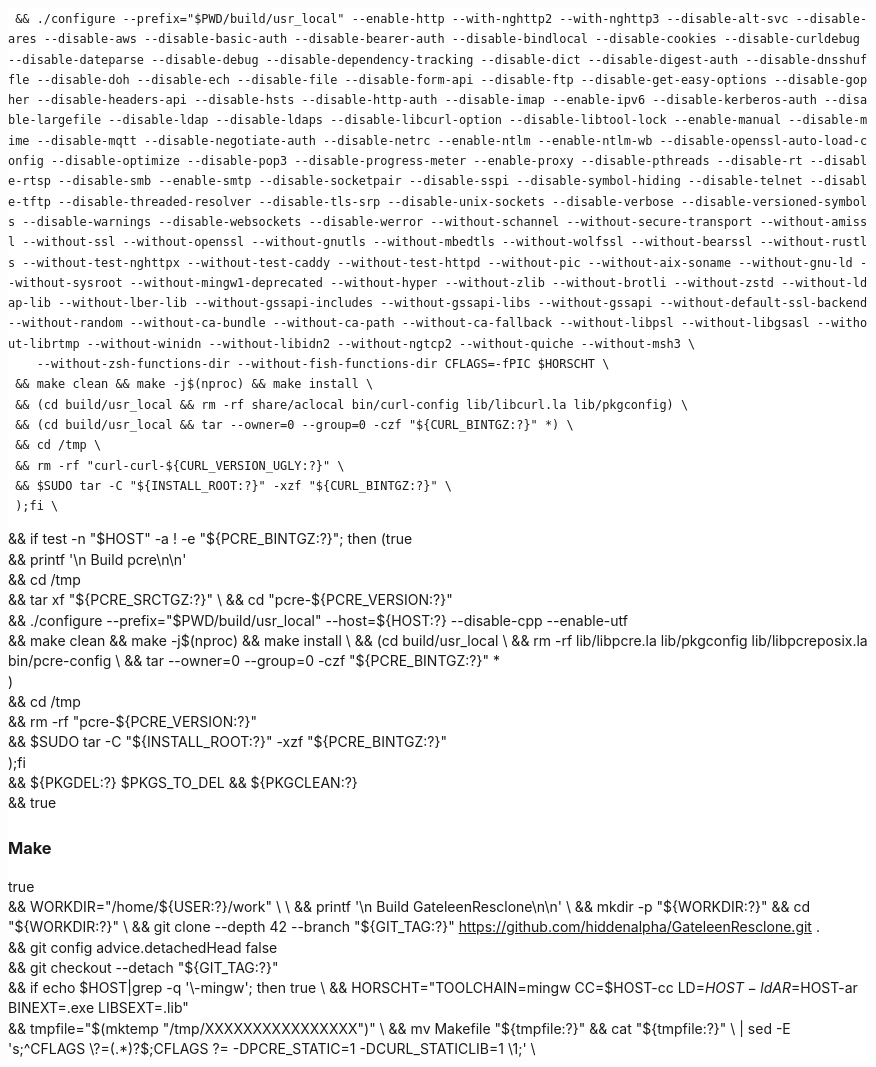      && ./configure --prefix="$PWD/build/usr_local" --enable-http --with-nghttp2 --with-nghttp3 --disable-alt-svc --disable-ares --disable-aws --disable-basic-auth --disable-bearer-auth --disable-bindlocal --disable-cookies --disable-curldebug --disable-dateparse --disable-debug --disable-dependency-tracking --disable-dict --disable-digest-auth --disable-dnsshuffle --disable-doh --disable-ech --disable-file --disable-form-api --disable-ftp --disable-get-easy-options --disable-gopher --disable-headers-api --disable-hsts --disable-http-auth --disable-imap --enable-ipv6 --disable-kerberos-auth --disable-largefile --disable-ldap --disable-ldaps --disable-libcurl-option --disable-libtool-lock --enable-manual --disable-mime --disable-mqtt --disable-negotiate-auth --disable-netrc --enable-ntlm --enable-ntlm-wb --disable-openssl-auto-load-config --disable-optimize --disable-pop3 --disable-progress-meter --enable-proxy --disable-pthreads --disable-rt --disable-rtsp --disable-smb --enable-smtp --disable-socketpair --disable-sspi --disable-symbol-hiding --disable-telnet --disable-tftp --disable-threaded-resolver --disable-tls-srp --disable-unix-sockets --disable-verbose --disable-versioned-symbols --disable-warnings --disable-websockets --disable-werror --without-schannel --without-secure-transport --without-amissl --without-ssl --without-openssl --without-gnutls --without-mbedtls --without-wolfssl --without-bearssl --without-rustls --without-test-nghttpx --without-test-caddy --without-test-httpd --without-pic --without-aix-soname --without-gnu-ld --without-sysroot --without-mingw1-deprecated --without-hyper --without-zlib --without-brotli --without-zstd --without-ldap-lib --without-lber-lib --without-gssapi-includes --without-gssapi-libs --without-gssapi --without-default-ssl-backend --without-random --without-ca-bundle --without-ca-path --without-ca-fallback --without-libpsl --without-libgsasl --without-librtmp --without-winidn --without-libidn2 --without-ngtcp2 --without-quiche --without-msh3 \
        --without-zsh-functions-dir --without-fish-functions-dir CFLAGS=-fPIC $HORSCHT \
     && make clean && make -j$(nproc) && make install \
     && (cd build/usr_local && rm -rf share/aclocal bin/curl-config lib/libcurl.la lib/pkgconfig) \
     && (cd build/usr_local && tar --owner=0 --group=0 -czf "${CURL_BINTGZ:?}" *) \
     && cd /tmp \
     && rm -rf "curl-curl-${CURL_VERSION_UGLY:?}" \
     && $SUDO tar -C "${INSTALL_ROOT:?}" -xzf "${CURL_BINTGZ:?}" \
     );fi \
  && if test -n "$HOST" -a ! -e "${PCRE_BINTGZ:?}"; then (true \
     && printf '\n  Build pcre\n\n' \
     && cd /tmp \
     && tar xf "${PCRE_SRCTGZ:?}" \
     && cd "pcre-${PCRE_VERSION:?}" \
     && ./configure --prefix="$PWD/build/usr_local" --host=${HOST:?} --disable-cpp --enable-utf \
     && make clean && make -j$(nproc) && make install \
     && (cd build/usr_local \
        && rm -rf lib/libpcre.la lib/pkgconfig lib/libpcreposix.la bin/pcre-config \
        && tar --owner=0 --group=0 -czf "${PCRE_BINTGZ:?}" * \
        ) \
     && cd /tmp \
     && rm -rf "pcre-${PCRE_VERSION:?}" \
     && $SUDO tar -C "${INSTALL_ROOT:?}" -xzf "${PCRE_BINTGZ:?}" \
     );fi \
  && ${PKGDEL:?} $PKGS_TO_DEL && ${PKGCLEAN:?} \
  && true

### Make
true \
  && WORKDIR="/home/${USER:?}/work" \
  \
  && printf '\n  Build GateleenResclone\n\n' \
  && mkdir -p "${WORKDIR:?}" && cd "${WORKDIR:?}" \
  && git clone --depth 42 --branch "${GIT_TAG:?}" https://github.com/hiddenalpha/GateleenResclone.git . \
  && git config advice.detachedHead false \
  && git checkout --detach "${GIT_TAG:?}" \
  && if echo $HOST|grep -q '\-mingw'; then true \
     && HORSCHT="TOOLCHAIN=mingw CC=$HOST-cc LD=$HOST-ld AR=$HOST-ar BINEXT=.exe LIBSEXT=.lib" \
     && tmpfile="$(mktemp "/tmp/XXXXXXXXXXXXXXXX")" \
     && mv Makefile "${tmpfile:?}" && cat "${tmpfile:?}" \
        | sed -E 's;^CFLAGS \?=(.*)?$;CFLAGS ?= -DPCRE_STATIC=1 -DCURL_STATICLIB=1 \1;' \